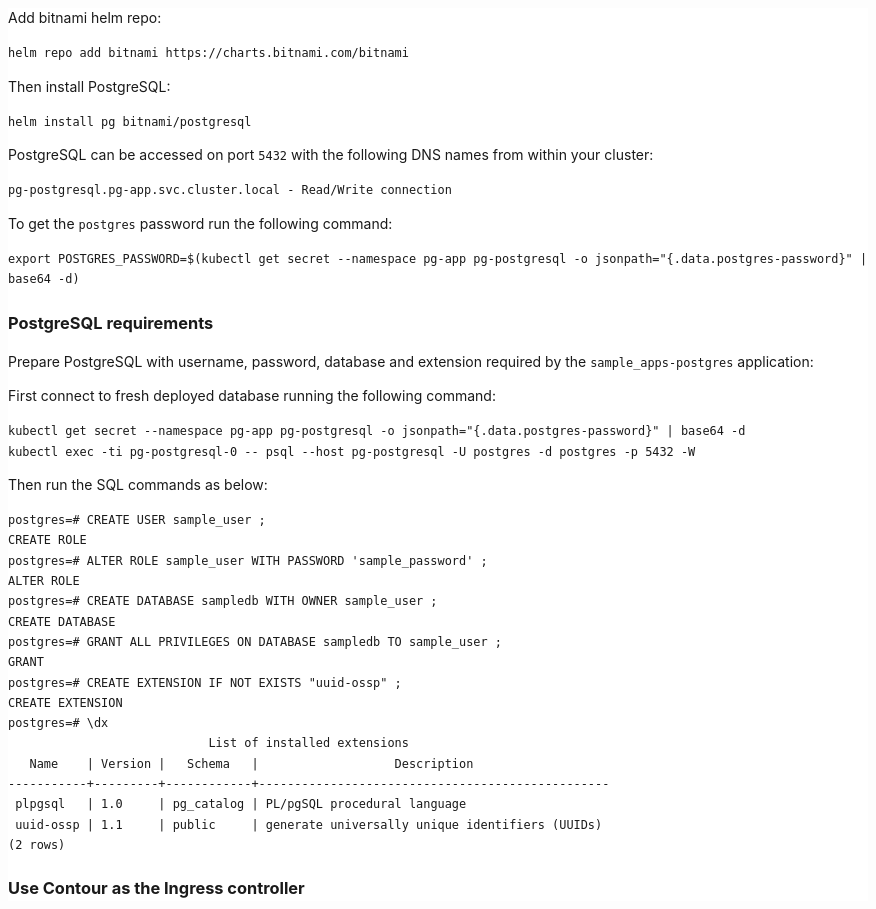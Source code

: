 Add bitnami helm repo:

```shell title="Add bitnami help repo"
helm repo add bitnami https://charts.bitnami.com/bitnami
```

Then install PostgreSQL:

```shell title="Install bitnami help chart for postgresql"
helm install pg bitnami/postgresql
```

PostgreSQL can be accessed on port `5432` with the following DNS names from within your cluster:

`pg-postgresql.pg-app.svc.cluster.local - Read/Write connection`

To get the `postgres` password run the following command:

```shell title="Get Postgres password"
export POSTGRES_PASSWORD=$(kubectl get secret --namespace pg-app pg-postgresql -o jsonpath="{.data.postgres-password}" | base64 -d)
```

### PostgreSQL requirements

Prepare PostgreSQL with username, password, database and extension required by the `sample_apps-postgres` application:

First connect to fresh deployed database running the following command:

```shell title="Connect to PostgreSQL DB"
kubectl get secret --namespace pg-app pg-postgresql -o jsonpath="{.data.postgres-password}" | base64 -d
kubectl exec -ti pg-postgresql-0 -- psql --host pg-postgresql -U postgres -d postgres -p 5432 -W
```
Then run the SQL commands as below:

```shell title="SQL commands"
postgres=# CREATE USER sample_user ;
CREATE ROLE
postgres=# ALTER ROLE sample_user WITH PASSWORD 'sample_password' ;
ALTER ROLE
postgres=# CREATE DATABASE sampledb WITH OWNER sample_user ;
CREATE DATABASE
postgres=# GRANT ALL PRIVILEGES ON DATABASE sampledb TO sample_user ;
GRANT
postgres=# CREATE EXTENSION IF NOT EXISTS "uuid-ossp" ;
CREATE EXTENSION
postgres=# \dx
                            List of installed extensions
   Name    | Version |   Schema   |                   Description
-----------+---------+------------+-------------------------------------------------
 plpgsql   | 1.0     | pg_catalog | PL/pgSQL procedural language
 uuid-ossp | 1.1     | public     | generate universally unique identifiers (UUIDs)
(2 rows)
```

### Use Contour as the Ingress controller
